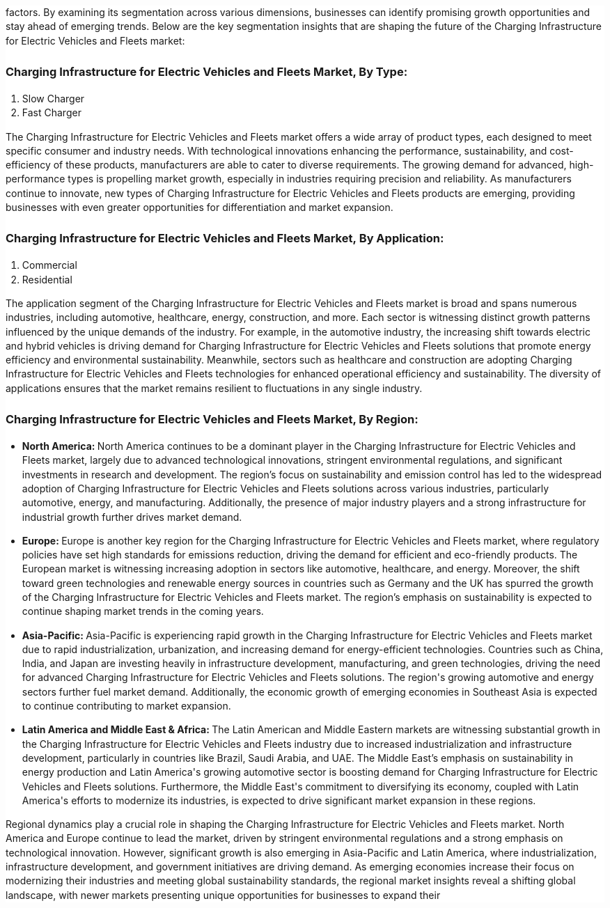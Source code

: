 factors. By examining its segmentation across various dimensions, businesses can identify promising growth opportunities and stay ahead of emerging trends. Below are the key segmentation insights that are shaping the future of the Charging Infrastructure for Electric Vehicles and Fleets market:</p><h3><strong>Charging Infrastructure for Electric Vehicles and Fleets Market, By Type:<br /></strong></h3><ol><li>Slow Charger<li> Fast Charger</li></ol><p>The Charging Infrastructure for Electric Vehicles and Fleets market offers a wide array of product types, each designed to meet specific consumer and industry needs. With technological innovations enhancing the performance, sustainability, and cost-efficiency of these products, manufacturers are able to cater to diverse requirements. The growing demand for advanced, high-performance types is propelling market growth, especially in industries requiring precision and reliability. As manufacturers continue to innovate, new types of Charging Infrastructure for Electric Vehicles and Fleets products are emerging, providing businesses with even greater opportunities for differentiation and market expansion.</p><h3>Charging Infrastructure for Electric Vehicles and Fleets Market,&nbsp;By Application:</h3><ol><li>Commercial<li> Residential</li></ol><p>The application segment of the Charging Infrastructure for Electric Vehicles and Fleets market is broad and spans numerous industries, including automotive, healthcare, energy, construction, and more. Each sector is witnessing distinct growth patterns influenced by the unique demands of the industry. For example, in the automotive industry, the increasing shift towards electric and hybrid vehicles is driving demand for Charging Infrastructure for Electric Vehicles and Fleets solutions that promote energy efficiency and environmental sustainability. Meanwhile, sectors such as healthcare and construction are adopting Charging Infrastructure for Electric Vehicles and Fleets technologies for enhanced operational efficiency and sustainability. The diversity of applications ensures that the market remains resilient to fluctuations in any single industry.</p><h3>Charging Infrastructure for Electric Vehicles and Fleets Market, By Region:</h3><ul><li><p><strong>North America:&nbsp;</strong>North America continues to be a dominant player in the Charging Infrastructure for Electric Vehicles and Fleets market, largely due to advanced technological innovations, stringent environmental regulations, and significant investments in research and development. The region&rsquo;s focus on sustainability and emission control has led to the widespread adoption of Charging Infrastructure for Electric Vehicles and Fleets solutions across various industries, particularly automotive, energy, and manufacturing. Additionally, the presence of major industry players and a strong infrastructure for industrial growth further drives market demand.</p></li><li><p><strong><strong>Europe:&nbsp;</strong></strong>Europe is another key region for the Charging Infrastructure for Electric Vehicles and Fleets market, where regulatory policies have set high standards for emissions reduction, driving the demand for efficient and eco-friendly products. The European market is witnessing increasing adoption in sectors like automotive, healthcare, and energy. Moreover, the shift toward green technologies and renewable energy sources in countries such as Germany and the UK has spurred the growth of the Charging Infrastructure for Electric Vehicles and Fleets market. The region&rsquo;s emphasis on sustainability is expected to continue shaping market trends in the coming years.</p></li><li><p><strong><strong>Asia-Pacific:&nbsp;</strong></strong>Asia-Pacific is experiencing rapid growth in the Charging Infrastructure for Electric Vehicles and Fleets market due to rapid industrialization, urbanization, and increasing demand for energy-efficient technologies. Countries such as China, India, and Japan are investing heavily in infrastructure development, manufacturing, and green technologies, driving the need for advanced Charging Infrastructure for Electric Vehicles and Fleets solutions. The region's growing automotive and energy sectors further fuel market demand. Additionally, the economic growth of emerging economies in Southeast Asia is expected to continue contributing to market expansion.</p></li><li><p><strong><strong>Latin America and Middle East &amp; Africa:&nbsp;</strong></strong>The Latin American and Middle Eastern markets are witnessing substantial growth in the Charging Infrastructure for Electric Vehicles and Fleets industry due to increased industrialization and infrastructure development, particularly in countries like Brazil, Saudi Arabia, and UAE. The Middle East&rsquo;s emphasis on sustainability in energy production and Latin America's growing automotive sector is boosting demand for Charging Infrastructure for Electric Vehicles and Fleets solutions. Furthermore, the Middle East's commitment to diversifying its economy, coupled with Latin America's efforts to modernize its industries, is expected to drive significant market expansion in these regions.</p></li></ul><p>Regional dynamics play a crucial role in shaping the Charging Infrastructure for Electric Vehicles and Fleets market. North America and Europe continue to lead the market, driven by stringent environmental regulations and a strong emphasis on technological innovation. However, significant growth is also emerging in Asia-Pacific and Latin America, where industrialization, infrastructure development, and government initiatives are driving demand. As emerging economies increase their focus on modernizing their industries and meeting global sustainability standards, the regional market insights reveal a shifting global landscape, with newer markets presenting unique opportunities for businesses to expand their